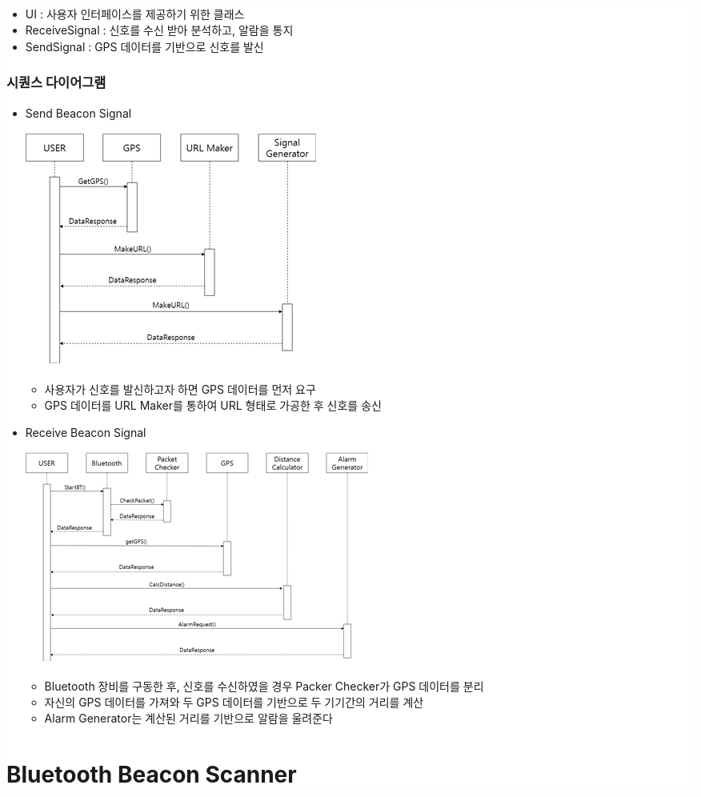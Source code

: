- UI : 사용자 인터페이스를 제공하기 위한 클래스
- ReceiveSignal : 신호를 수신 받아 분석하고, 알람을 통지
- SendSignal : GPS 데이터를 기반으로 신호를 발신

### 시퀀스 다이어그램

- Send Beacon Signal

  ![SendSingal_ClassDiagram.png](images/SendSingal_ClassDiagram.png)

  - 사용자가 신호를 발신하고자 하면 GPS 데이터를 먼저 요구
  - GPS 데이터를 URL Maker를 통하여 URL 형태로 가공한 후 신호를 송신

- Receive Beacon Signal

  ![ReceiveSingal_ClassDiagram.png](images/ReceiveSingal_ClassDiagram.png)

  - Bluetooth 장비를 구동한 후, 신호를 수신하였을 경우 Packer Checker가 GPS 데이터를 분리
  - 자신의 GPS 데이터를 가져와 두 GPS 데이터를 기반으로 두 기기간의 거리를 계산
  - Alarm Generator는 계산된 거리를 기반으로 알람을 울려준다



# Bluetooth Beacon Scanner
